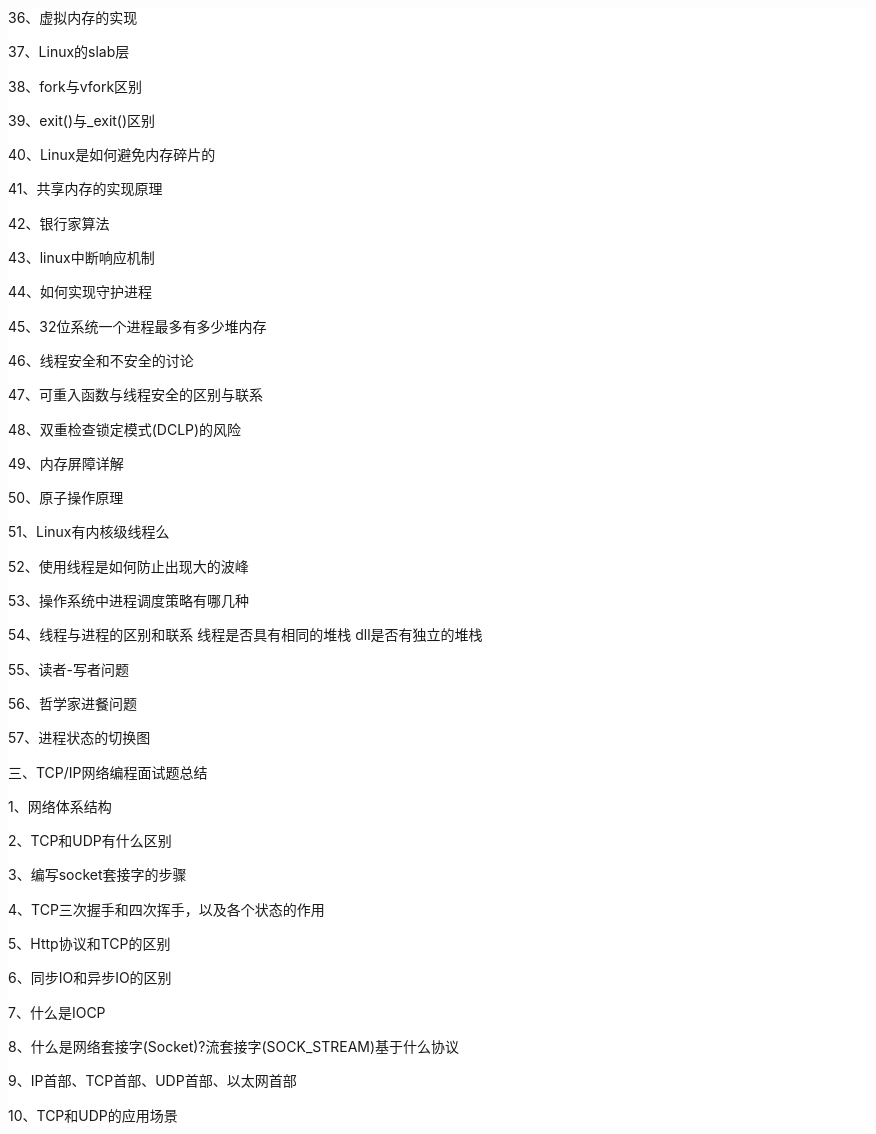 36、虚拟内存的实现

37、Linux的slab层

38、fork与vfork区别

39、exit()与_exit()区别

40、Linux是如何避免内存碎片的

41、共享内存的实现原理

42、银行家算法

43、linux中断响应机制

44、如何实现守护进程 

45、32位系统一个进程最多有多少堆内存

46、线程安全和不安全的讨论

47、可重入函数与线程安全的区别与联系

48、双重检查锁定模式(DCLP)的风险

49、内存屏障详解

50、原子操作原理

51、Linux有内核级线程么

52、使用线程是如何防止出现大的波峰

53、操作系统中进程调度策略有哪几种

54、线程与进程的区别和联系 线程是否具有相同的堆栈 dll是否有独立的堆栈

55、读者-写者问题

56、哲学家进餐问题

57、进程状态的切换图

三、TCP/IP网络编程面试题总结

1、网络体系结构

2、TCP和UDP有什么区别

3、编写socket套接字的步骤

4、TCP三次握手和四次挥手，以及各个状态的作用

5、Http协议和TCP的区别

6、同步IO和异步IO的区别

7、什么是IOCP

8、什么是网络套接字(Socket)?流套接字(SOCK_STREAM)基于什么协议

9、IP首部、TCP首部、UDP首部、以太网首部

10、TCP和UDP的应用场景
